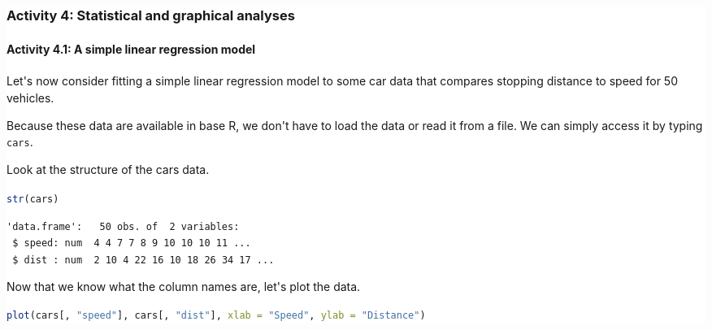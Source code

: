 ### Activity 4: Statistical and graphical analyses ###

#### Activity 4.1: A simple linear regression model ####

Let's now consider fitting a simple linear regression model
to some car data that compares stopping distance to speed
for 50 vehicles.

Because these data are available in base R, we don't have to
load the data or read it from a file.  We can simply access
it by typing `cars`.

Look at the structure of the cars data.


```r
str(cars)
```

```
'data.frame':	50 obs. of  2 variables:
 $ speed: num  4 4 7 7 8 9 10 10 10 11 ...
 $ dist : num  2 10 4 22 16 10 18 26 34 17 ...
```

Now that we know what the column names are, let's plot the
data.


```r
plot(cars[, "speed"], cars[, "dist"], xlab = "Speed", ylab = "Distance")
```
